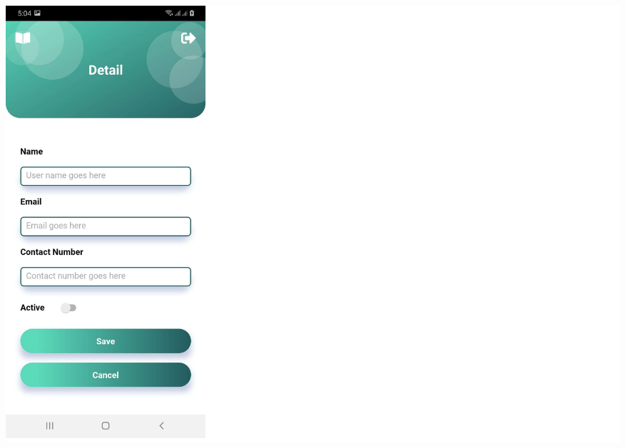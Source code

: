 <img src="https://github.com/differenz-system/AddressBook.Xamarin--MAUI/blob/main/AddressBook.Xamarin/ScreenShots/Android/detail.png" width="280">  
